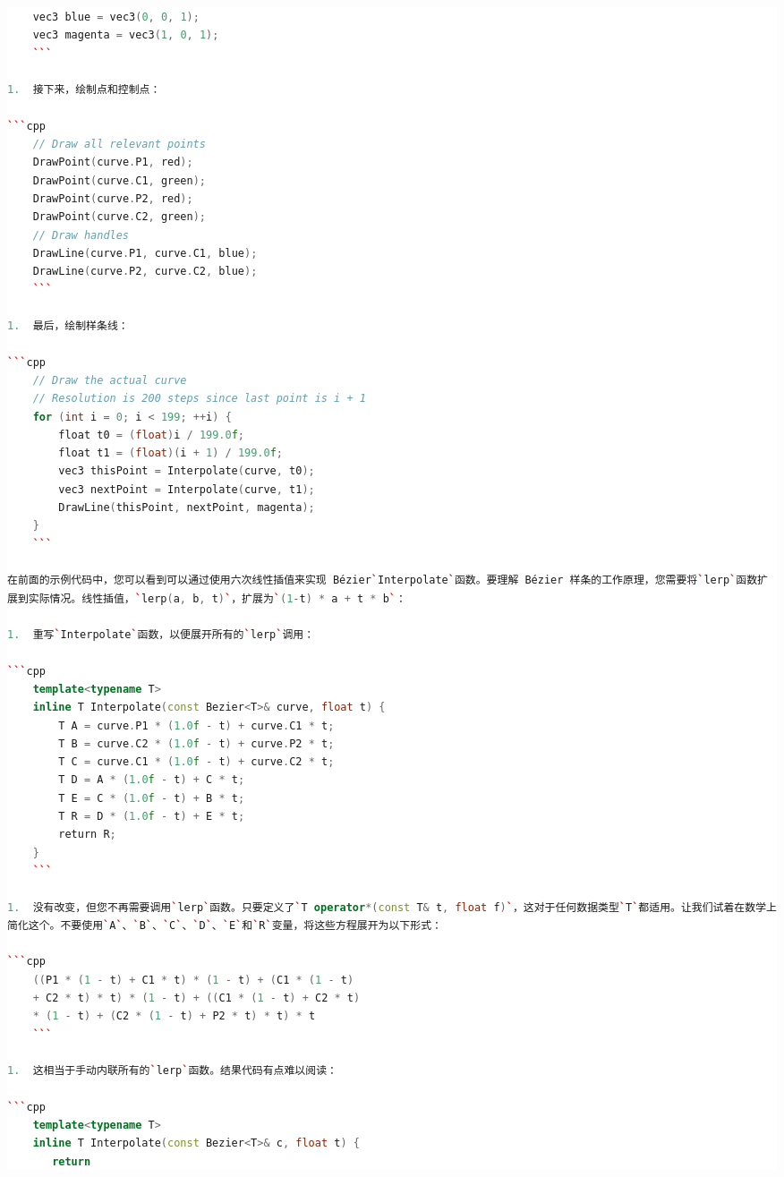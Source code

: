 ```cpp
    vec3 blue = vec3(0, 0, 1);
    vec3 magenta = vec3(1, 0, 1);
    ```

1.  接下来，绘制点和控制点：

```cpp
    // Draw all relevant points
    DrawPoint(curve.P1, red);
    DrawPoint(curve.C1, green);
    DrawPoint(curve.P2, red);
    DrawPoint(curve.C2, green);
    // Draw handles
    DrawLine(curve.P1, curve.C1, blue);
    DrawLine(curve.P2, curve.C2, blue);
    ```

1.  最后，绘制样条线：

```cpp
    // Draw the actual curve
    // Resolution is 200 steps since last point is i + 1
    for (int i = 0; i < 199; ++i) {
        float t0 = (float)i / 199.0f;
        float t1 = (float)(i + 1) / 199.0f;
        vec3 thisPoint = Interpolate(curve, t0);
        vec3 nextPoint = Interpolate(curve, t1);
        DrawLine(thisPoint, nextPoint, magenta);
    }
    ```

在前面的示例代码中，您可以看到可以通过使用六次线性插值来实现 Bézier`Interpolate`函数。要理解 Bézier 样条的工作原理，您需要将`lerp`函数扩展到实际情况。线性插值，`lerp(a, b, t)`，扩展为`(1-t) * a + t * b`：

1.  重写`Interpolate`函数，以便展开所有的`lerp`调用：

```cpp
    template<typename T>
    inline T Interpolate(const Bezier<T>& curve, float t) {
        T A = curve.P1 * (1.0f - t) + curve.C1 * t;
        T B = curve.C2 * (1.0f - t) + curve.P2 * t;
        T C = curve.C1 * (1.0f - t) + curve.C2 * t;
        T D = A * (1.0f - t) + C * t;
        T E = C * (1.0f - t) + B * t;
        T R = D * (1.0f - t) + E * t;
        return R;
    }
    ```

1.  没有改变，但您不再需要调用`lerp`函数。只要定义了`T operator*(const T& t, float f)`，这对于任何数据类型`T`都适用。让我们试着在数学上简化这个。不要使用`A`、`B`、`C`、`D`、`E`和`R`变量，将这些方程展开为以下形式：

```cpp
    ((P1 * (1 - t) + C1 * t) * (1 - t) + (C1 * (1 - t) 
    + C2 * t) * t) * (1 - t) + ((C1 * (1 - t) + C2 * t) 
    * (1 - t) + (C2 * (1 - t) + P2 * t) * t) * t
    ```

1.  这相当于手动内联所有的`lerp`函数。结果代码有点难以阅读：

```cpp
    template<typename T>
    inline T Interpolate(const Bezier<T>& c, float t) {
       return 
```